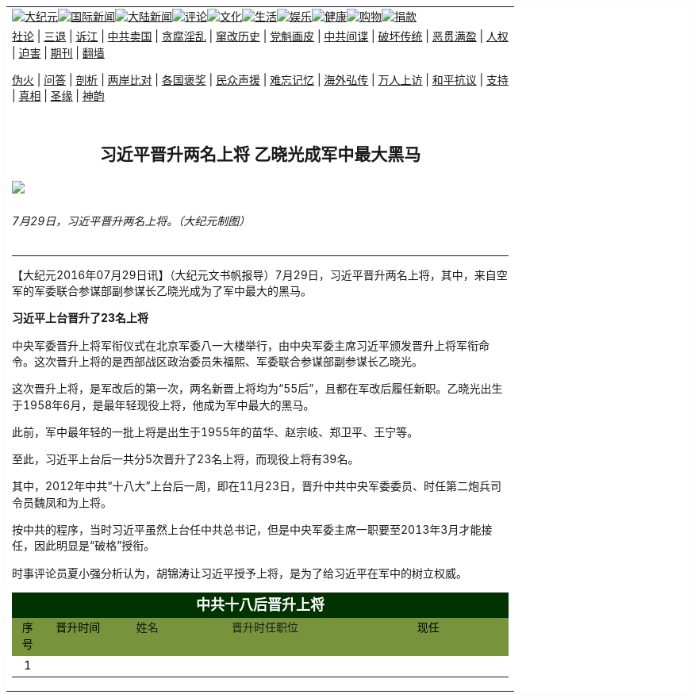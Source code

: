 <a name="1" id="1" target="_blank"></a><span id="1"></span>
<table align=center border="0"><tr><td colspan="2" VALIGN=TOP><a href="/gb/nsc413.md#1"><img src="https://raw.githubusercontent.com/kpywf293/www/master/t/djy/1.jpg" title="大纪元"></a><a href="/gb/n24hr.md#1"><img src="https://raw.githubusercontent.com/kpywf293/www/master/t/djy/3.jpg" title="国际新闻"></a><a href="/gb/nsc413.md#1"><img src="https://raw.githubusercontent.com/kpywf293/www/master/t/djy/4.jpg" title="大陆新闻"></a><a href="/gb/news392.md#1"><img src="https://raw.githubusercontent.com/kpywf293/www/master/t/djy/5.jpg" title="评论"></a><a href="/gb/news2007.md#1"><img src="https://raw.githubusercontent.com/kpywf293/www/master/t/djy/6.jpg" title="文化"></a><a href="/gb/news2008.md#1"><img src="https://raw.githubusercontent.com/kpywf293/www/master/t/djy/7.jpg" title="生活"></a><a href="/gb/ncyule.md#1"><img src="https://raw.githubusercontent.com/kpywf293/www/master/t/djy/8.jpg" title="娱乐"></a><a href="/gb/nsc1002.md#1"><img src="https://raw.githubusercontent.com/kpywf293/www/master/t/djy/9.jpg" title="健康"><a href="https://www.youlucky.com"><img src="https://raw.githubusercontent.com/kpywf293/www/master/t/djy/10.jpg" title="购物"></a><a href="https://donate.epochtimes.com/?utm_medium=epochtimes&utm_source=referral&utm_campaign=donate_button_djyarticleheader"><img src="https://raw.githubusercontent.com/kpywf293/www/master/t/djy/12.jpg" title="捐款"></a></td></tr>
<tr><td colspan="2" VALIGN=TOP><a target="_blank" href="/gb/9p.md#1">社论</a> | <a target="_blank" href="/gb/nf5657.md#1">三退</a> | <a target="_blank" href="/gb/nf6124.md#1">诉江</a> | <a target="_blank" href="/gb/nf1176117.md#1">中共卖国</a> | <a target="_blank" href="/gb/nf5773.md#1">贪腐淫乱</a> | <a target="_blank" href="/gb/nf1176115.md#1">窜改历史</a> | <a target="_blank" href="/gb/nf1176107.md#1">党魁画皮</a> | <a target="_blank" href="/gb/nf1320400.md#1">中共间谍</a> | <a target="_blank" href="/gb/nf1176114.md#1">破坏传统</a> | <a target="_blank" href="https://github.com/kpywf293/ntdtv/blob/master/gb/prog447_1.md#1">恶贯满盈</a> | <a target="_blank" href="/gb/ncid278.md#1">人权</a> | <a target="_blank" href="/gb/nf1176111.md#1">迫害</a> | <a target="_blank" href="https://gitlab.com/szzdlab/mh-qikan/blob/master/README.md#1">期刊</a> | <a target="_blank" href="https://github.com/bannedbook/fanqiang/wiki">翻墙</a></p><p><a target="_blank" href="/gb/nf5562.md#1">伪火</a> | <a target="_blank" href="/gb/nf4378.md#1">问答</a> | <a target="_blank" href="/gb/nf5792.md#1">剖析</a> | <a target="_blank" href="/gb/nf5735.md#1">两岸比对</a> | <a target="_blank" href="/gb/nf6119.md#1">各国褒奖</a> | <a target="_blank" href="/gb/nf6120.md#1">民众声援</a> | <a target="_blank" href="/gb/nf1188594.md#1">难忘记忆</a> | <a target="_blank" href="/gb/nf3180.md#1">海外弘传</a> | <a target="_blank" href="/gb/nf5410.md#1">万人上访</a> | <a target="_blank" href="https://github.com/kpywf293/ntdtv/blob/master/gb/prog1530_1.md#1">和平抗议</a> | <a target="_blank" href="/gb/nf4386.md#1">支持</a> | <a target="_blank" href="/gb/nf4389.md#1">真相</a> | <a target="_blank" href="/gb/nf5790.md#1">圣缘</a> | <a target="_blank" href="/gb/nf4786.md#1">神韵</a></td></tr>
<tr><td VALIGN=TOP width="626"><h2 align=center>习近平晋升两名上将 乙晓光成军中最大黑马</h2>
<img width="600" src="https://i.epochtimes.com/assets/uploads/2016/07/44accd8be0f55bd33351846b2766ab60-600x400.jpg" />
<h6>7月29日，习近平晋升两名上将。（大纪元制图）
</h6>
<hr>
	<p>【大纪元2016年07月29日讯】（大纪元文书帆报导）7月29日，<ahref="/gb/tag/%E4%B9%A0%E8%BF%91%E5%B9%B3.md#1">习近平</a>晋升两名<ahref="/gb/tag/%E4%B8%8A%E5%B0%86.md#1">上将</a>，其中，来自空军的军委联合参谋部副参谋长<ahref="/gb/tag/%E4%B9%99%E6%99%93%E5%85%89.md#1">乙晓光</a>成为了军中最大的黑马。</p>
<p><strong><ahref="/gb/tag/%E4%B9%A0%E8%BF%91%E5%B9%B3.md#1">习近平</a>上台晋升了23名<ahref="/gb/tag/%E4%B8%8A%E5%B0%86.md#1">上将</a></strong></p>
<p>中央军委晋升上将军衔仪式在北京军委八一大楼举行，由中央军委主席习近平颁发晋升上将军衔命令。这次晋升上将的是西部战区政治委员朱福熙、军委联合参谋部副参谋长<ahref="/gb/tag/%E4%B9%99%E6%99%93%E5%85%89.md#1">乙晓光</a>。</p>
<p>这次晋升上将，是军改后的第一次，两名新晋上将均为“55后”，且都在军改后履任新职。乙晓光出生于1958年6月，是最年轻现役上将，他成为军中最大的黑马。</p>
<p>此前，军中最年轻的一批上将是出生于1955年的苗华、赵宗岐、郑卫平、王宁等。</p>
<p>至此，习近平上台后一共分5次晋升了23名上将，而现役上将有39名。</p>
<p>其中，2012年中共“十八大”上台后一周，即在11月23日，晋升中共中央军委委员、时任第二炮兵司令员魏凤和为上将。</p>
<p>按中共的程序，当时习近平虽然上台任中共总书记，但是中央军委主席一职要至2013年3月才能接任，因此明显是“破格”授衔。</p>
<p>时事评论员夏小强分析认为，胡锦涛让习近平授予上将，是为了给习近平在军中的树立权威。</p>
<table border="0" cellspacing="0">
<colgroup width="41"></colgroup>
<colgroup span="2" width="96"></colgroup>
<colgroup width="235"></colgroup>
<colgroup width="227"></colgroup>
<tbody>
<tr>
<td style="text-align: center;" colspan="5" align="center" valign="middle" bgcolor="#003300" b="45"><b><span style="color: #ffffff; font-family: 'AR PL SungtiL GB'; font-size: large;">中共十八后晋升上将</span></b></td>
</tr>
<tr>
<td style="text-align: center;" align="center" valign="middle" bgcolor="#77933c" b="34"><span style="color: #000000; font-family: 'AR PL SungtiL GB';">序号</span></td>
<td style="text-align: center;" align="center" valign="middle" bgcolor="#77933c"><span style="color: #000000; font-family: 'AR PL SungtiL GB';">晋升时间</span></td>
<td style="text-align: center;" align="center" valign="middle" bgcolor="#77933c"><span style="font-family: 'AR PL SungtiL GB';">姓名</span></td>
<td style="text-align: center;" align="center" valign="middle" bgcolor="#77933c"><span style="font-family: 'AR PL SungtiL GB';">晋升时任职位</span></td>
<td style="text-align: center;" align="center" valign="middle" bgcolor="#77933c"><span style="color: #000000; font-family: 'AR PL SungtiL GB';">现任</span></td>
</tr>
<tr>
<td align="center" valign="middle" b="46"><span style="color: #000000;">1</span></td>